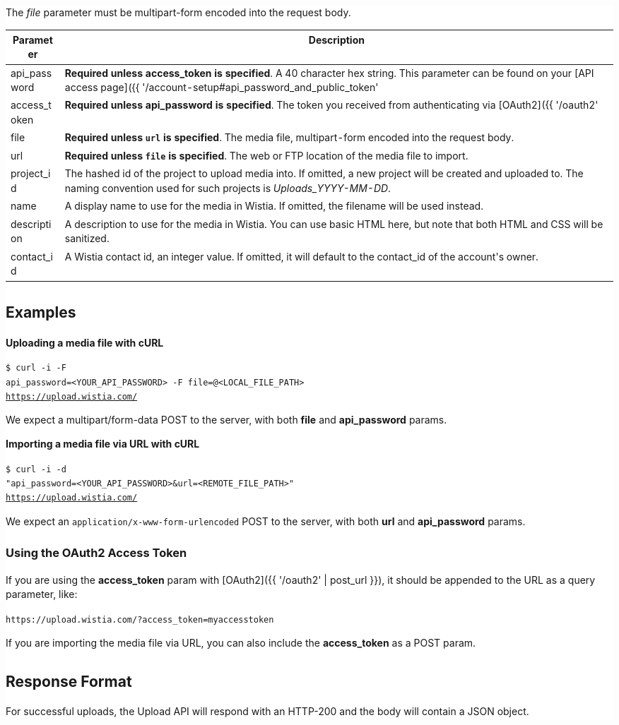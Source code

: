 The *file* parameter must be multipart-form encoded into the request body.

Parameter   | Description
------------|-------------
api_password  | **Required unless access_token is specified**. A 40 character hex string. This parameter can be found on your [API access page]({{ '/account-setup#api_password_and_public_token' | post_url }}).
access_token  | **Required unless api_password is specified**. The token you received from authenticating via [OAuth2]({{ '/oauth2' | post_url }}).
file          | **Required unless `url` is specified**. The media file, multipart-form encoded into the request body.
url           | **Required unless `file` is specified**. The web or FTP location of the media file to import.
project_id    | The hashed id of the project to upload media into. If omitted, a new project will be created and uploaded to. The naming convention used for such projects is *Uploads_YYYY-MM-DD*.
name          | A display name to use for the media in Wistia. If omitted, the filename will be used instead.
description   | A description to use for the media in Wistia. You can use basic HTML here, but note that both HTML and CSS will be sanitized.
contact_id    | A Wistia contact id, an integer value. If omitted, it will default to the contact_id of the account's owner.



## Examples

**Uploading a media file with cURL**

<code class="full_width">$ curl -i -F api_password=&lt;YOUR_API_PASSWORD&gt; -F file=@&lt;LOCAL_FILE_PATH&gt; https://upload.wistia.com/</code>

We expect a multipart/form-data POST to the server, with both **file** and
**api_password** params.

**Importing a media file via URL with cURL**

<code class="full_width">$ curl -i -d "api_password=&lt;YOUR_API_PASSWORD&gt;&amp;url=&lt;REMOTE_FILE_PATH&gt;" https://upload.wistia.com/</code>

We expect an `application/x-www-form-urlencoded` POST to the server, with both
**url** and **api_password** params.

### Using the OAuth2 Access Token

If you are using the **access_token** param with [OAuth2]({{ '/oauth2' | post_url }}),
it should be appended to the URL as a query parameter, like:

    https://upload.wistia.com/?access_token=myaccesstoken

If you are importing the media file via URL, you can also include the
**access_token** as a POST param.

## Response Format

For successful uploads, the Upload API will respond with an HTTP-200 and the
body will contain a JSON object.
